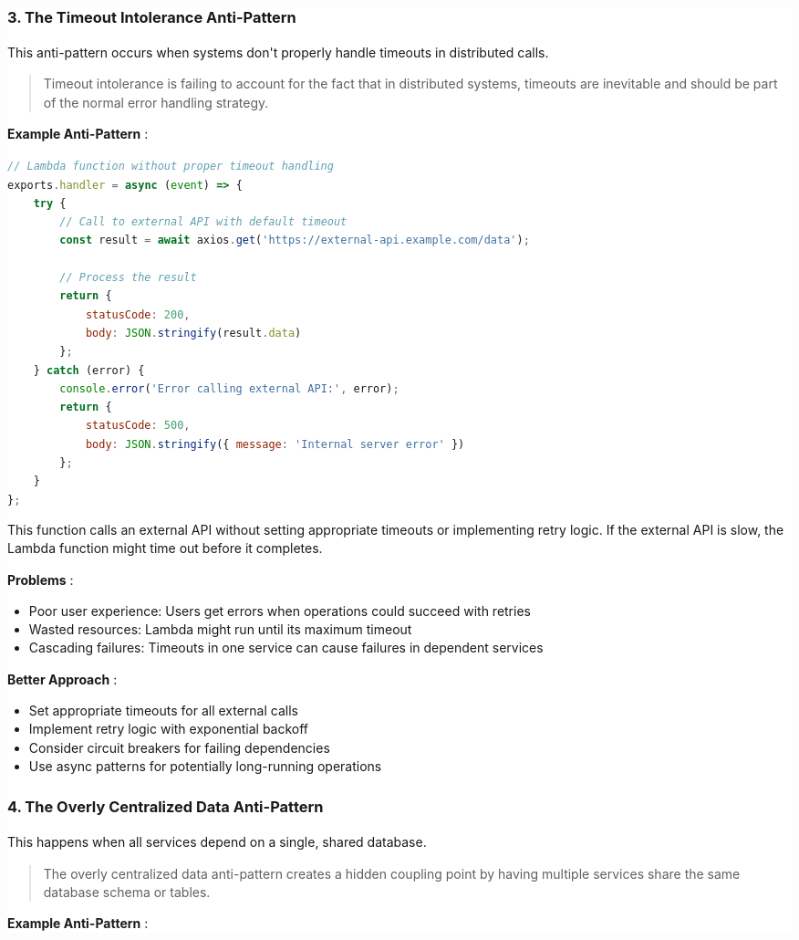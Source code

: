 ### 3. The Timeout Intolerance Anti-Pattern

This anti-pattern occurs when systems don't properly handle timeouts in distributed calls.

> Timeout intolerance is failing to account for the fact that in distributed systems, timeouts are inevitable and should be part of the normal error handling strategy.

 **Example Anti-Pattern** :

```javascript
// Lambda function without proper timeout handling
exports.handler = async (event) => {
    try {
        // Call to external API with default timeout
        const result = await axios.get('https://external-api.example.com/data');
      
        // Process the result
        return {
            statusCode: 200,
            body: JSON.stringify(result.data)
        };
    } catch (error) {
        console.error('Error calling external API:', error);
        return {
            statusCode: 500,
            body: JSON.stringify({ message: 'Internal server error' })
        };
    }
};
```

This function calls an external API without setting appropriate timeouts or implementing retry logic. If the external API is slow, the Lambda function might time out before it completes.

 **Problems** :

* Poor user experience: Users get errors when operations could succeed with retries
* Wasted resources: Lambda might run until its maximum timeout
* Cascading failures: Timeouts in one service can cause failures in dependent services

 **Better Approach** :

* Set appropriate timeouts for all external calls
* Implement retry logic with exponential backoff
* Consider circuit breakers for failing dependencies
* Use async patterns for potentially long-running operations

### 4. The Overly Centralized Data Anti-Pattern

This happens when all services depend on a single, shared database.

> The overly centralized data anti-pattern creates a hidden coupling point by having multiple services share the same database schema or tables.

 **Example Anti-Pattern** :
